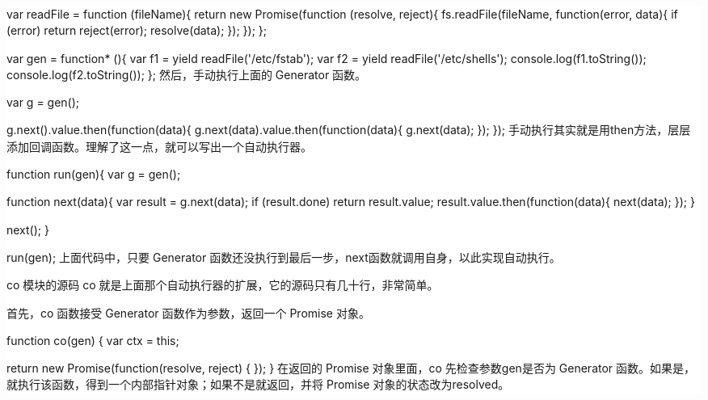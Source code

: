 var readFile = function (fileName){
  return new Promise(function (resolve, reject){
    fs.readFile(fileName, function(error, data){
      if (error) return reject(error);
      resolve(data);
    });
  });
};

var gen = function* (){
  var f1 = yield readFile('/etc/fstab');
  var f2 = yield readFile('/etc/shells');
  console.log(f1.toString());
  console.log(f2.toString());
};
然后，手动执行上面的 Generator 函数。

var g = gen();

g.next().value.then(function(data){
  g.next(data).value.then(function(data){
    g.next(data);
  });
});
手动执行其实就是用then方法，层层添加回调函数。理解了这一点，就可以写出一个自动执行器。

function run(gen){
  var g = gen();

  function next(data){
    var result = g.next(data);
    if (result.done) return result.value;
    result.value.then(function(data){
      next(data);
    });
  }

  next();
}

run(gen);
上面代码中，只要 Generator 函数还没执行到最后一步，next函数就调用自身，以此实现自动执行。

co 模块的源码
co 就是上面那个自动执行器的扩展，它的源码只有几十行，非常简单。

首先，co 函数接受 Generator 函数作为参数，返回一个 Promise 对象。

function co(gen) {
  var ctx = this;

  return new Promise(function(resolve, reject) {
  });
}
在返回的 Promise 对象里面，co 先检查参数gen是否为 Generator 函数。如果是，就执行该函数，得到一个内部指针对象；如果不是就返回，并将 Promise 对象的状态改为resolved。
